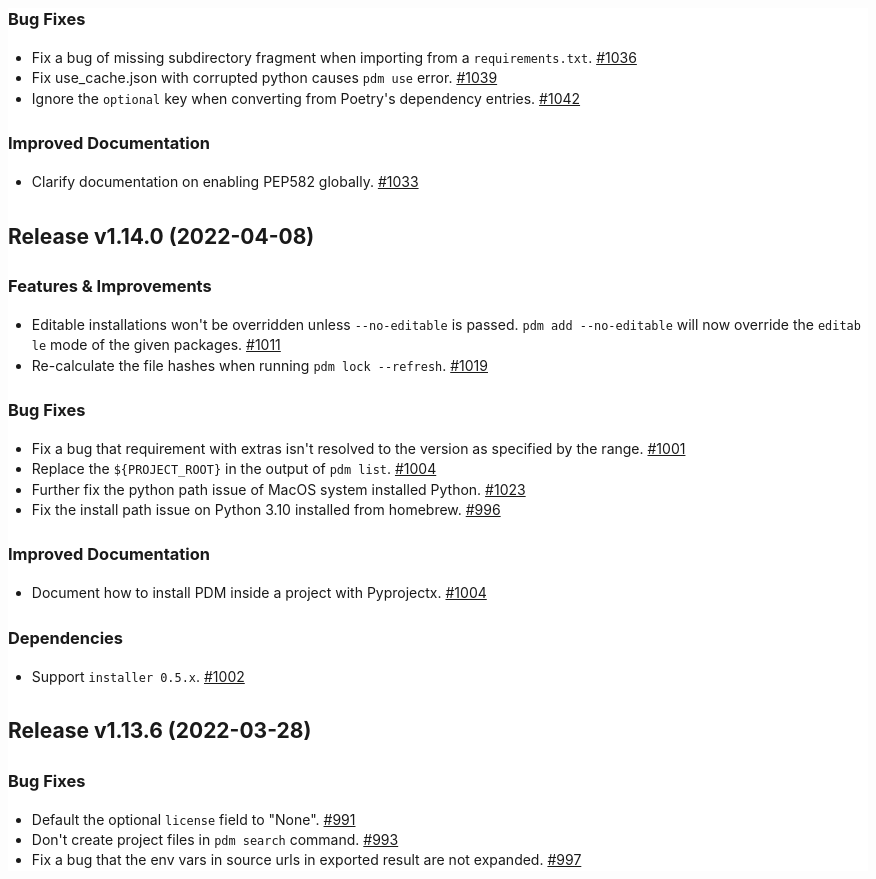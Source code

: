 ### Bug Fixes

- Fix a bug of missing subdirectory fragment when importing from a `requirements.txt`. [#1036](https://github.com/pdm-project/pdm/issues/1036)
- Fix use_cache.json with corrupted python causes `pdm use` error. [#1039](https://github.com/pdm-project/pdm/issues/1039)
- Ignore the `optional` key when converting from Poetry's dependency entries. [#1042](https://github.com/pdm-project/pdm/issues/1042)

### Improved Documentation

- Clarify documentation on enabling PEP582 globally. [#1033](https://github.com/pdm-project/pdm/issues/1033)


Release v1.14.0 (2022-04-08)
----------------------------

### Features & Improvements

- Editable installations won't be overridden unless `--no-editable` is passed.
  `pdm add --no-editable` will now override the `editable` mode of the given packages. [#1011](https://github.com/pdm-project/pdm/issues/1011)
- Re-calculate the file hashes when running `pdm lock --refresh`. [#1019](https://github.com/pdm-project/pdm/issues/1019)

### Bug Fixes

- Fix a bug that requirement with extras isn't resolved to the version as specified by the range. [#1001](https://github.com/pdm-project/pdm/issues/1001)
- Replace the `${PROJECT_ROOT}` in the output of `pdm list`. [#1004](https://github.com/pdm-project/pdm/issues/1004)
- Further fix the python path issue of MacOS system installed Python. [#1023](https://github.com/pdm-project/pdm/issues/1023)
- Fix the install path issue on Python 3.10 installed from homebrew. [#996](https://github.com/pdm-project/pdm/issues/996)

### Improved Documentation

- Document how to install PDM inside a project with Pyprojectx. [#1004](https://github.com/pdm-project/pdm/issues/1004)

### Dependencies

- Support `installer 0.5.x`. [#1002](https://github.com/pdm-project/pdm/issues/1002)


Release v1.13.6 (2022-03-28)
----------------------------

### Bug Fixes

- Default the optional `license` field to "None". [#991](https://github.com/pdm-project/pdm/issues/991)
- Don't create project files in `pdm search` command. [#993](https://github.com/pdm-project/pdm/issues/993)
- Fix a bug that the env vars in source urls in exported result are not expanded. [#997](https://github.com/pdm-project/pdm/issues/997)
